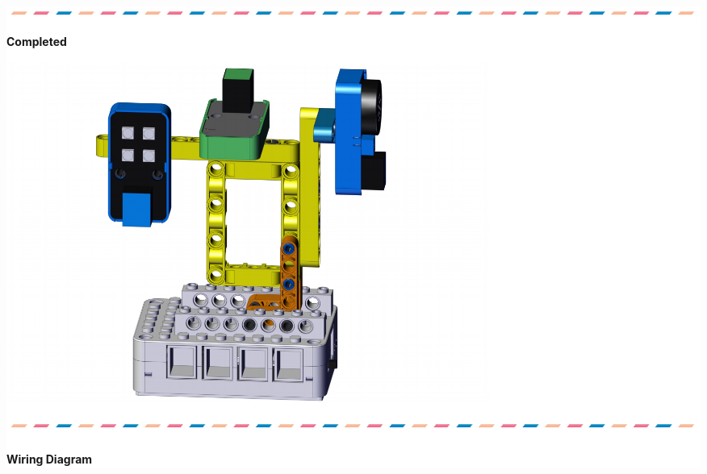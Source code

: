 ![line1](media/line1.png)

**Completed**

![44_08](media/44_08.png)

![line1](media/line1.png)

#### Wiring Diagram
